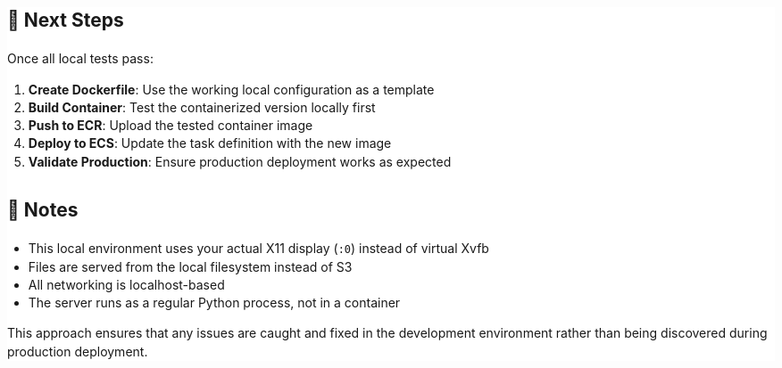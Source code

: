 ## 🐳 Next Steps

Once all local tests pass:

1. **Create Dockerfile**: Use the working local configuration as a template
2. **Build Container**: Test the containerized version locally first
3. **Push to ECR**: Upload the tested container image
4. **Deploy to ECS**: Update the task definition with the new image
5. **Validate Production**: Ensure production deployment works as expected

## 📝 Notes

- This local environment uses your actual X11 display (`:0`) instead of virtual Xvfb
- Files are served from the local filesystem instead of S3
- All networking is localhost-based
- The server runs as a regular Python process, not in a container

This approach ensures that any issues are caught and fixed in the development environment rather than being discovered during production deployment.
